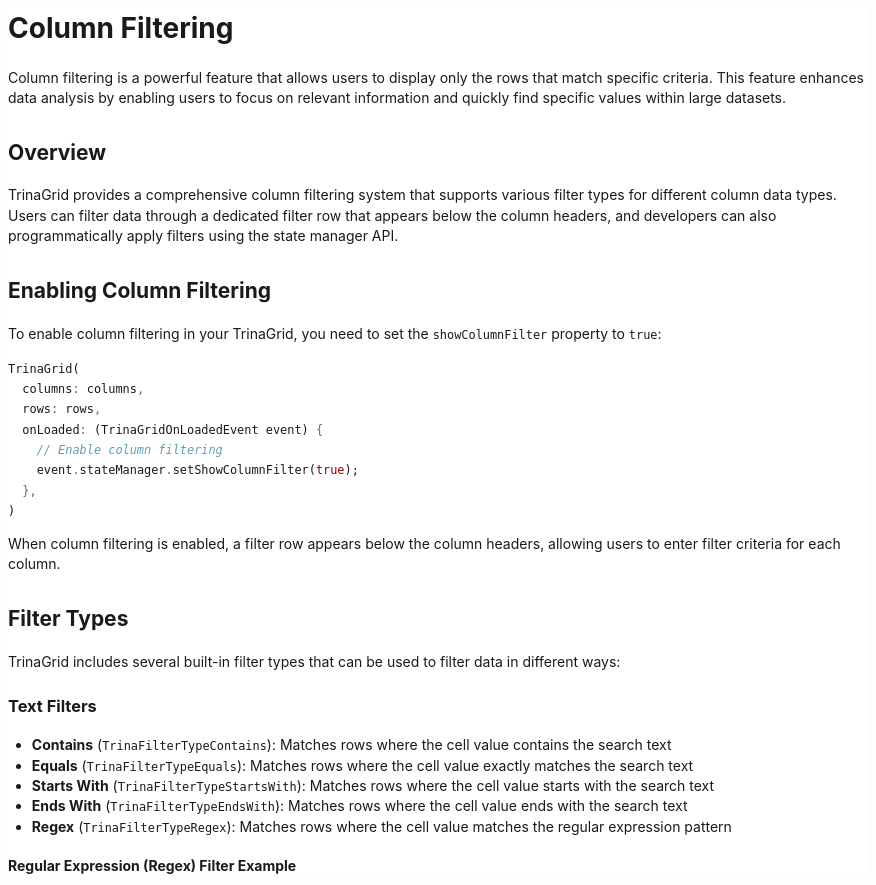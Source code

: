 # Column Filtering

Column filtering is a powerful feature that allows users to display only the rows that match specific criteria. This feature enhances data analysis by enabling users to focus on relevant information and quickly find specific values within large datasets.

## Overview

TrinaGrid provides a comprehensive column filtering system that supports various filter types for different column data types. Users can filter data through a dedicated filter row that appears below the column headers, and developers can also programmatically apply filters using the state manager API.

## Enabling Column Filtering

To enable column filtering in your TrinaGrid, you need to set the `showColumnFilter` property to `true`:

```dart
TrinaGrid(
  columns: columns,
  rows: rows,
  onLoaded: (TrinaGridOnLoadedEvent event) {
    // Enable column filtering
    event.stateManager.setShowColumnFilter(true);
  },
)
```

When column filtering is enabled, a filter row appears below the column headers, allowing users to enter filter criteria for each column.

## Filter Types

TrinaGrid includes several built-in filter types that can be used to filter data in different ways:

### Text Filters

- **Contains** (`TrinaFilterTypeContains`): Matches rows where the cell value contains the search text
- **Equals** (`TrinaFilterTypeEquals`): Matches rows where the cell value exactly matches the search text
- **Starts With** (`TrinaFilterTypeStartsWith`): Matches rows where the cell value starts with the search text
- **Ends With** (`TrinaFilterTypeEndsWith`): Matches rows where the cell value ends with the search text
- **Regex** (`TrinaFilterTypeRegex`): Matches rows where the cell value matches the regular expression pattern

#### Regular Expression (Regex) Filter Example
